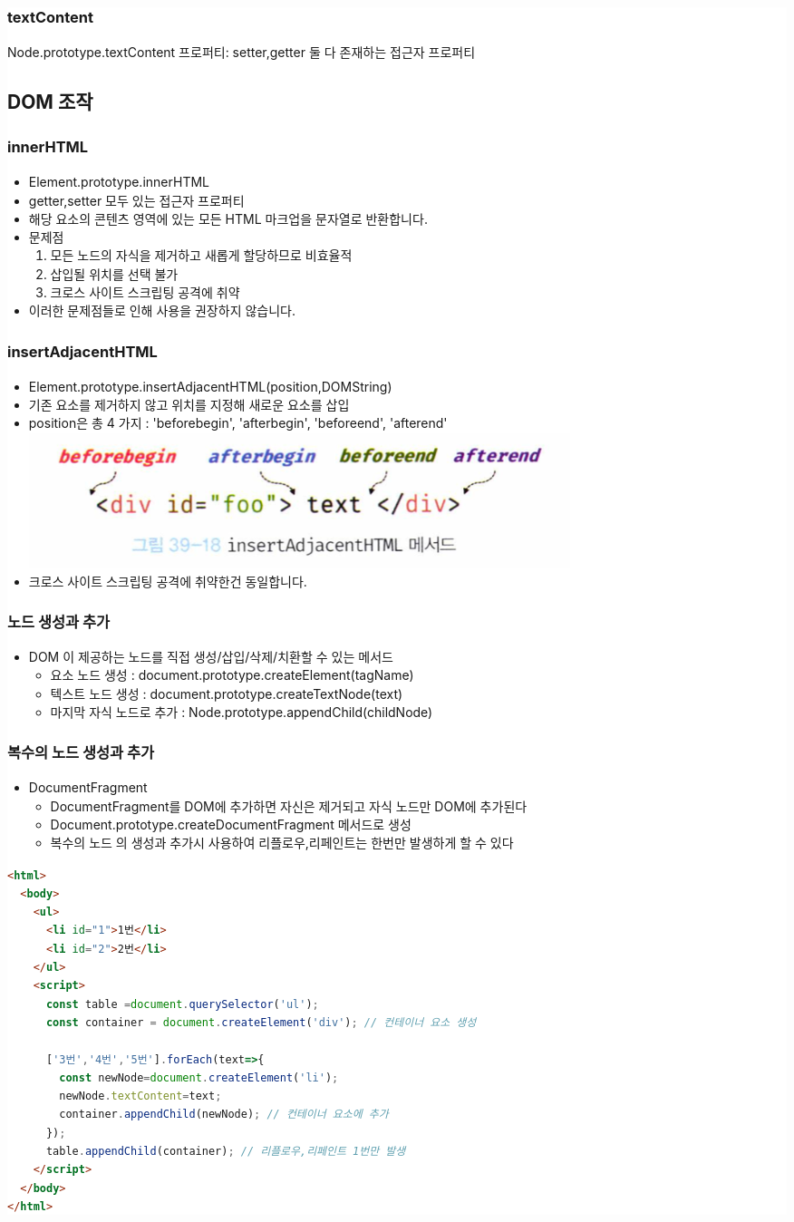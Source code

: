 ### textContent
Node.prototype.textContent 프로퍼티: setter,getter 둘 다 존재하는 접근자 프로퍼티 


## DOM 조작
### innerHTML
- Element.prototype.innerHTML
- getter,setter 모두 있는 접근자 프로퍼티
- 해당 요소의 콘텐츠 영역에 있는 모든 HTML 마크업을 문자열로 반환합니다.
- 문제점
  1. 모든 노드의 자식을 제거하고 새롭게 할당하므로 비효율적
  2. 삽입될 위치를 선택 불가
  3. 크로스 사이트 스크립팅 공격에 취약
- 이러한 문제점들로 인해 사용을 권장하지 않습니다.

### insertAdjacentHTML
- Element.prototype.insertAdjacentHTML(position,DOMString)
- 기존 요소를 제거하지 않고 위치를 지정해 새로운 요소를 삽입
- position은 총 4 가지 : 'beforebegin', 'afterbegin', 'beforeend', 'afterend'
  ![alt text](image-6.png)
- 크로스 사이트 스크립팅 공격에 취약한건 동일합니다.

### 노드 생성과 추가
- DOM 이 제공하는 노드를 직접 생성/삽입/삭제/치환할 수 있는 메서드
  - 요소 노드 생성 : document.prototype.createElement(tagName)
  - 텍스트 노드 생성 : document.prototype.createTextNode(text)
  - 마지막 자식 노드로 추가 : Node.prototype.appendChild(childNode)

### 복수의 노드 생성과 추가
- DocumentFragment 
  - DocumentFragment를 DOM에 추가하면 자신은 제거되고 자식 노드만 DOM에 추가된다
  - Document.prototype.createDocumentFragment 메서드로 생성
  - 복수의 노드 의 생성과 추가시 사용하여 리플로우,리페인트는 한번만 발생하게 할 수 있다
```HTML
<html>
  <body>
    <ul>
      <li id="1">1번</li>
      <li id="2">2번</li>
    </ul>
    <script>
      const table =document.querySelector('ul');
      const container = document.createElement('div'); // 컨테이너 요소 생성
  
      ['3번','4번','5번'].forEach(text=>{
        const newNode=document.createElement('li');
        newNode.textContent=text;
        container.appendChild(newNode); // 컨테이너 요소에 추가 
      });
      table.appendChild(container); // 리플로우,리페인트 1번만 발생
    </script>
  </body>
</html>
```